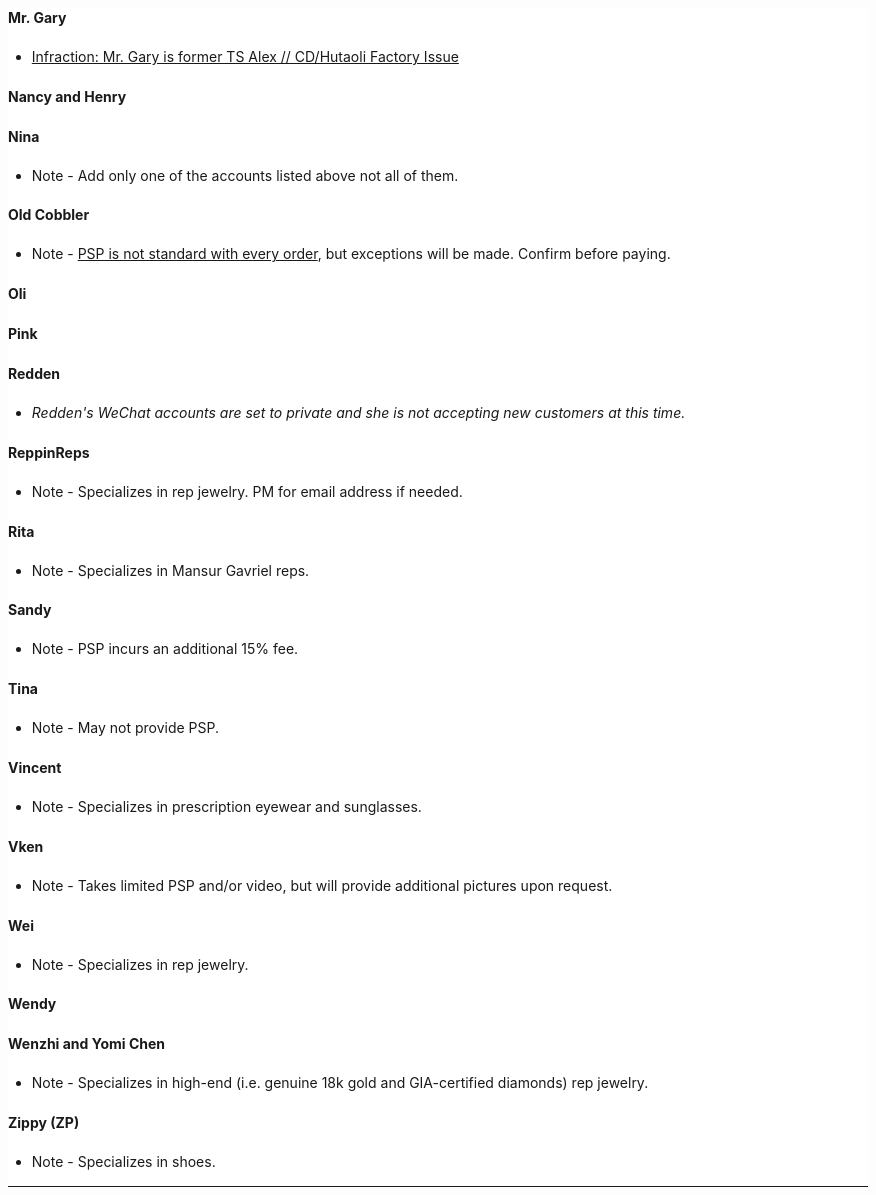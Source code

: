 #### Mr. Gary
 - [Infraction: Mr. Gary is former TS Alex // CD/Hutaoli Factory Issue](https://web.archive.org/web/20210925233648/reddit.com/r/RepLadies/comments/pvhory/psa_ts_list_update_linda_her_family_referendum/)

#### Nancy and Henry

#### Nina
 - Note - Add only one of the accounts listed above not all of them.

#### Old Cobbler
 - Note - [PSP is not standard with every order](https://www.unddit.com/r/RepLadies/comments/7qd46i/fyi_old_cobbler_isnt_sending_psps_anymore/), but exceptions will be made. Confirm before paying.

#### Oli
#### Pink

#### Redden
 - *Redden's WeChat accounts are set to private and she is not accepting new customers at this time.*

#### ReppinReps
 - Note - Specializes in rep jewelry. PM for email address if needed.

#### Rita
 - Note - Specializes in Mansur Gavriel reps.

#### Sandy
 - Note - PSP incurs an additional 15% fee.

#### Tina
 - Note - May not provide PSP. 

#### Vincent
 - Note - Specializes in prescription eyewear and sunglasses.

#### Vken
 - Note - Takes limited PSP and/or video, but will provide additional pictures upon request.

#### Wei
 - Note - Specializes in rep jewelry.

#### Wendy

#### Wenzhi and Yomi Chen
 - Note - Specializes in high-end (i.e. genuine 18k gold and GIA-certified diamonds) rep jewelry.

#### Zippy (ZP)
 - Note - Specializes in shoes.

---
